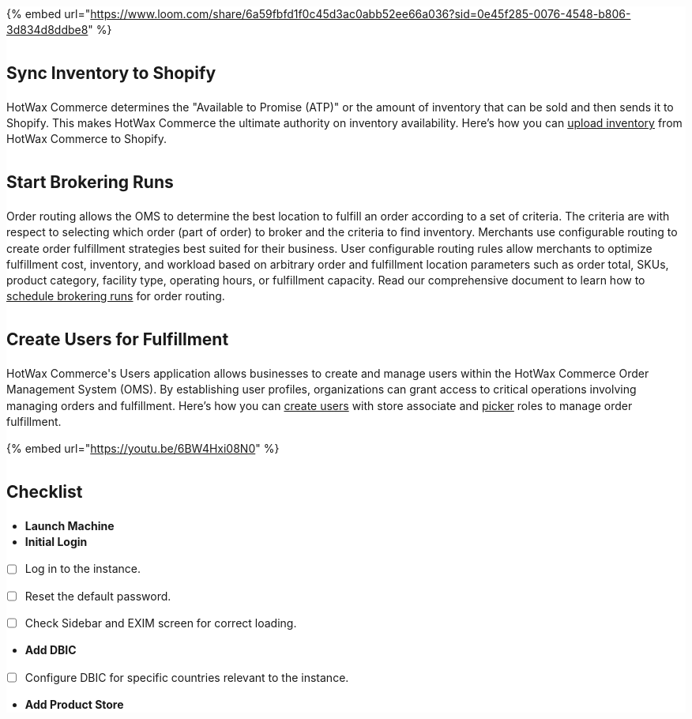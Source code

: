 

{% embed url="https://www.loom.com/share/6a59fbfd1f0c45d3ac0abb52ee66a036?sid=0e45f285-0076-4548-b806-3d834d8ddbe8" %}

## Sync Inventory to Shopify

HotWax Commerce determines the "Available to Promise (ATP)" or the amount of inventory that can be sold and then sends it to Shopify. This makes HotWax Commerce the ultimate authority on inventory availability. Here’s how you can [upload inventory](https://docs.hotwax.co/deployment-and-configurations/v/shopify/flows/upload-inventory) from HotWax Commerce to Shopify.&#x20;

## Start Brokering Runs

Order routing allows the OMS to determine the best location to fulfill an order according to a set of criteria. The criteria are with respect to selecting which order (part of order) to broker and the criteria to find inventory. Merchants use configurable routing to create order fulfillment strategies best suited for their business. User configurable routing rules allow merchants to optimize fulfillment cost, inventory, and workload based on arbitrary order and fulfillment location parameters such as order total, SKUs, product category, facility type, operating hours, or fulfillment capacity. Read our comprehensive document to learn how to [schedule brokering runs](https://docs.hotwax.co/user-guides/orders/brokering) for order routing.

## Create Users for Fulfillment

HotWax Commerce's Users application allows businesses to create and manage users within the HotWax Commerce Order Management System (OMS). By establishing user profiles, organizations can grant access to critical operations involving managing orders and fulfillment. Here’s how you can [create users](https://docs.hotwax.co/user-guides/administration/users) with store associate and [picker](https://docs.hotwax.co/user-guides/orders/fulfillment/add-picker) roles to manage order fulfillment.



{% embed url="https://youtu.be/6BW4Hxi08N0" %}

## Checklist

* **Launch Machine**
* **Initial Login**



* [ ] Log in to the instance.
* [ ] Reset the default password.
* [ ] Check Sidebar and EXIM screen for correct loading.



* **Add DBIC**



* [ ] Configure DBIC for specific countries relevant to the instance.



* **Add Product Store**
